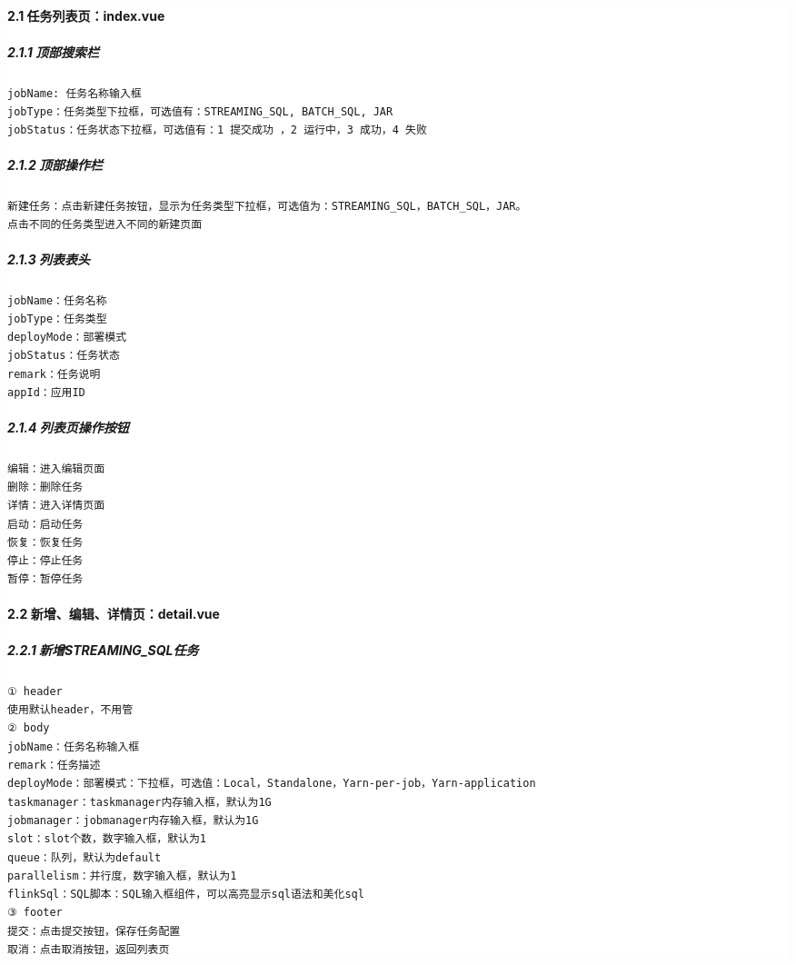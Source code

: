 #### 2.1 任务列表页：index.vue

##### 2.1.1 顶部搜索栏

```
jobName: 任务名称输入框
jobType：任务类型下拉框，可选值有：STREAMING_SQL, BATCH_SQL, JAR
jobStatus：任务状态下拉框，可选值有：1 提交成功 ，2 运行中，3 成功，4 失败
```

##### 2.1.2 顶部操作栏

```
新建任务：点击新建任务按钮，显示为任务类型下拉框，可选值为：STREAMING_SQL，BATCH_SQL，JAR。
点击不同的任务类型进入不同的新建页面
```

##### 2.1.3 列表表头

```
jobName：任务名称
jobType：任务类型
deployMode：部署模式
jobStatus：任务状态
remark：任务说明
appId：应用ID
```

##### 2.1.4 列表页操作按钮

```
编辑：进入编辑页面
删除：删除任务
详情：进入详情页面
启动：启动任务
恢复：恢复任务
停止：停止任务
暂停：暂停任务
```



#### 2.2 新增、编辑、详情页：detail.vue

##### 2.2.1 新增STREAMING_SQL任务

```
① header
使用默认header，不用管
② body
jobName：任务名称输入框
remark：任务描述
deployMode：部署模式：下拉框，可选值：Local，Standalone，Yarn-per-job，Yarn-application
taskmanager：taskmanager内存输入框，默认为1G
jobmanager：jobmanager内存输入框，默认为1G
slot：slot个数，数字输入框，默认为1
queue：队列，默认为default
parallelism：并行度，数字输入框，默认为1
flinkSql：SQL脚本：SQL输入框组件，可以高亮显示sql语法和美化sql
③ footer
提交：点击提交按钮，保存任务配置
取消：点击取消按钮，返回列表页
```
